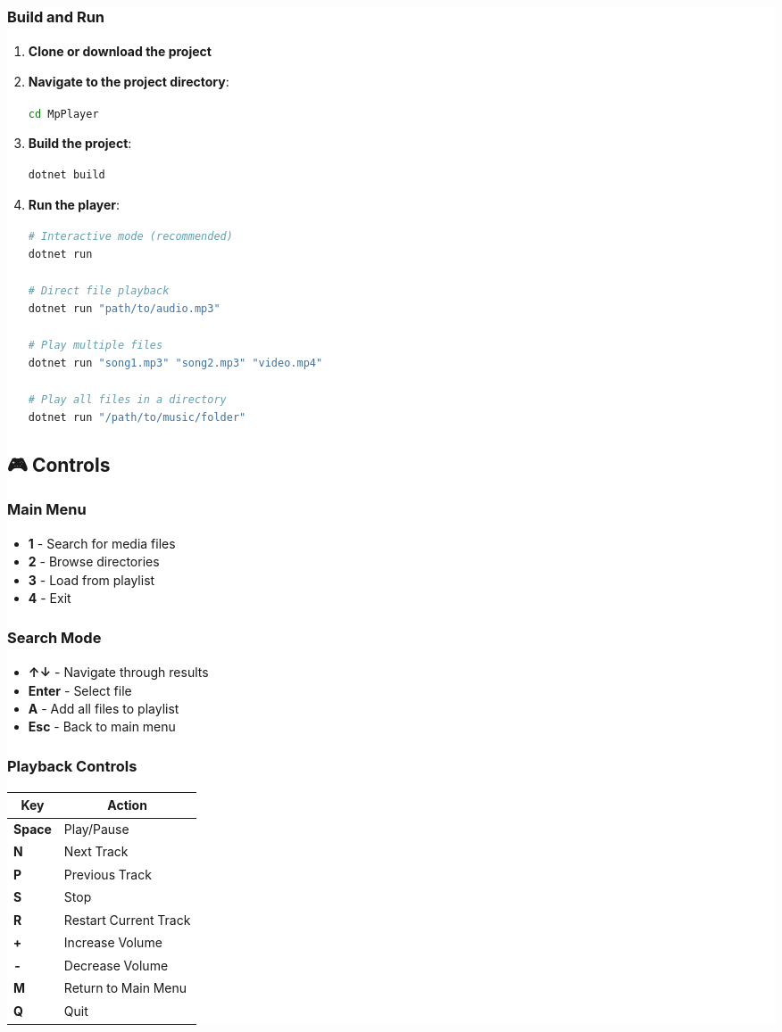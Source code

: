 ### Build and Run

1. **Clone or download the project**
2. **Navigate to the project directory**:
   ```bash
   cd MpPlayer
   ```

3. **Build the project**:
   ```bash
   dotnet build
   ```

4. **Run the player**:
   ```bash
   # Interactive mode (recommended)
   dotnet run
   
   # Direct file playback
   dotnet run "path/to/audio.mp3"
   
   # Play multiple files
   dotnet run "song1.mp3" "song2.mp3" "video.mp4"
   
   # Play all files in a directory
   dotnet run "/path/to/music/folder"
   ```

## 🎮 Controls

### Main Menu
- **1** - Search for media files
- **2** - Browse directories
- **3** - Load from playlist
- **4** - Exit

### Search Mode
- **↑↓** - Navigate through results
- **Enter** - Select file
- **A** - Add all files to playlist
- **Esc** - Back to main menu

### Playback Controls
| Key | Action |
|-----|--------|
| **Space** | Play/Pause |
| **N** | Next Track |
| **P** | Previous Track |
| **S** | Stop |
| **R** | Restart Current Track |
| **+** | Increase Volume |
| **-** | Decrease Volume |
| **M** | Return to Main Menu |
| **Q** | Quit |
